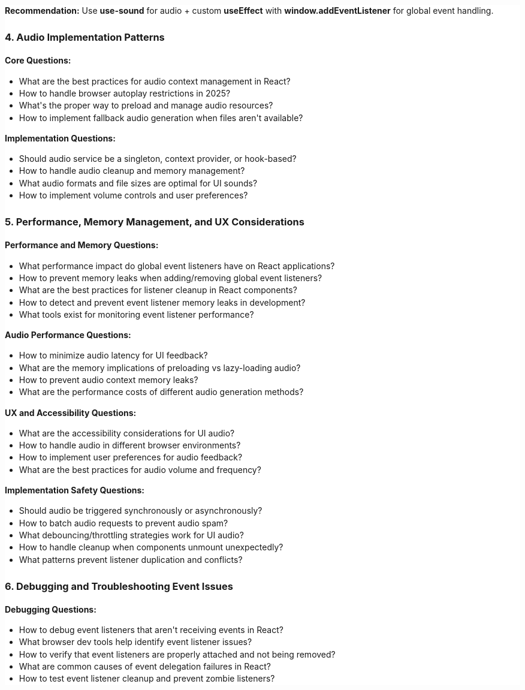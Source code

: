 **Recommendation:** Use **use-sound** for audio + custom **useEffect** with **window.addEventListener** for global event handling.

### 4. Audio Implementation Patterns

**Core Questions:**
- What are the best practices for audio context management in React?
- How to handle browser autoplay restrictions in 2025?
- What's the proper way to preload and manage audio resources?
- How to implement fallback audio generation when files aren't available?

**Implementation Questions:**
- Should audio service be a singleton, context provider, or hook-based?
- How to handle audio cleanup and memory management?
- What audio formats and file sizes are optimal for UI sounds?
- How to implement volume controls and user preferences?

### 5. Performance, Memory Management, and UX Considerations

**Performance and Memory Questions:**
- What performance impact do global event listeners have on React applications?
- How to prevent memory leaks when adding/removing global event listeners?
- What are the best practices for listener cleanup in React components?
- How to detect and prevent event listener memory leaks in development?
- What tools exist for monitoring event listener performance?

**Audio Performance Questions:**
- How to minimize audio latency for UI feedback?
- What are the memory implications of preloading vs lazy-loading audio?
- How to prevent audio context memory leaks?
- What are the performance costs of different audio generation methods?

**UX and Accessibility Questions:**
- What are the accessibility considerations for UI audio?
- How to handle audio in different browser environments?
- How to implement user preferences for audio feedback?
- What are the best practices for audio volume and frequency?

**Implementation Safety Questions:**
- Should audio be triggered synchronously or asynchronously?
- How to batch audio requests to prevent audio spam?
- What debouncing/throttling strategies work for UI audio?
- How to handle cleanup when components unmount unexpectedly?
- What patterns prevent listener duplication and conflicts?

### 6. Debugging and Troubleshooting Event Issues

**Debugging Questions:**
- How to debug event listeners that aren't receiving events in React?
- What browser dev tools help identify event listener issues?
- How to verify that event listeners are properly attached and not being removed?
- What are common causes of event delegation failures in React?
- How to test event listener cleanup and prevent zombie listeners?
